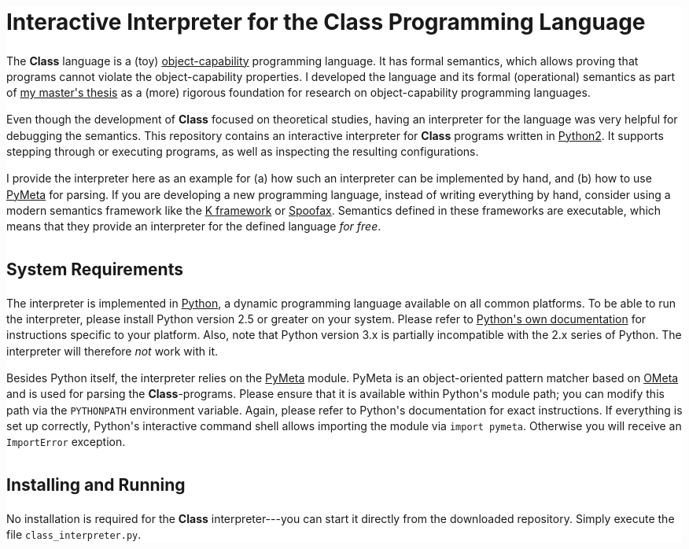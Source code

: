 Interactive Interpreter for the Class Programming Language
==========================================================

The **Class** language is a (toy) [object-capability][objcap]
programming language.  It has formal semantics, which allows proving
that programs cannot violate the object-capability properties.  I
developed the language and its formal (operational) semantics as part
of [my master's thesis][class-thesis] as a (more) rigorous foundation
for research on object-capability programming languages.

Even though the development of **Class** focused on theoretical
studies, having an interpreter for the language was very helpful for
debugging the semantics.  This repository contains an interactive
interpreter for **Class** programs written in [Python2][python].  It
supports stepping through or executing programs, as well as inspecting
the resulting configurations.

I provide the interpreter here as an example for (a) how such an
interpreter can be implemented by hand, and (b) how to use
[PyMeta][pymeta] for parsing.  If you are developing a new programming
language, instead of writing everything by hand, consider using a
modern semantics framework like the [K framework][k] or
[Spoofax][spoofax].  Semantics defined in these frameworks are
executable, which means that they provide an interpreter for the
defined language *for free*.


System Requirements
-------------------

The interpreter is implemented in [Python][python], a dynamic
programming language available on all common platforms.  To be able to
run the interpreter, please install Python version 2.5 or greater on
your system.  Please refer to
[Python's own documentation][python-using] for instructions specific
to your platform.  Also, note that Python version 3.x is partially
incompatible with the 2.x series of Python.  The interpreter will
therefore *not* work with it.

Besides Python itself, the interpreter relies on the [PyMeta][pymeta]
module.  PyMeta is an object-oriented pattern matcher based on
[OMeta][ometa] and is used for parsing the **Class**-programs.  Please
ensure that it is available within Python's module path; you can
modify this path via the `PYTHONPATH` environment variable.  Again,
please refer to Python's documentation for exact instructions.  If
everything is set up correctly, Python's interactive command shell
allows importing the module via `import pymeta`.  Otherwise you will
receive an `ImportError` exception.


Installing and Running
----------------------

No installation is required for the **Class** interpreter---you can
start it directly from the downloaded repository.  Simply execute the
file `class_interpreter.py`.


[class-thesis]: http://www.elwedgo.de/fileadmin/elwedgo.de/portfolio/masters_thesis_cs/dinges-capability_language-thesis.pdf "Master's thesis: Structural Operational Semantics for an Idealised Object-Capability Programming Language"
[gpl3]: http://opensource.org/licenses/GPL-3.0 "GNU General Public License, version 3"
[k]: https://code.google.com/p/k-framework/ "K semantics framework"
[objcap]: http://en.wikipedia.org/wiki/Object-capability_model "Wikipedia article on object-capability security"
[ometa]: http://tinlizzie.org/ometa/ "OMeta parser combinator"
[pymeta]: https://launchpad.net/pymeta "Python implementation of OMeta"
[python]: http://python.org "Python programming language"
[python-using]: http://docs.python.org/using/ "Guide to installing and using Python"
[spoofax]: http://strategoxt.org/Spoofax "Spoofax semantics framework"